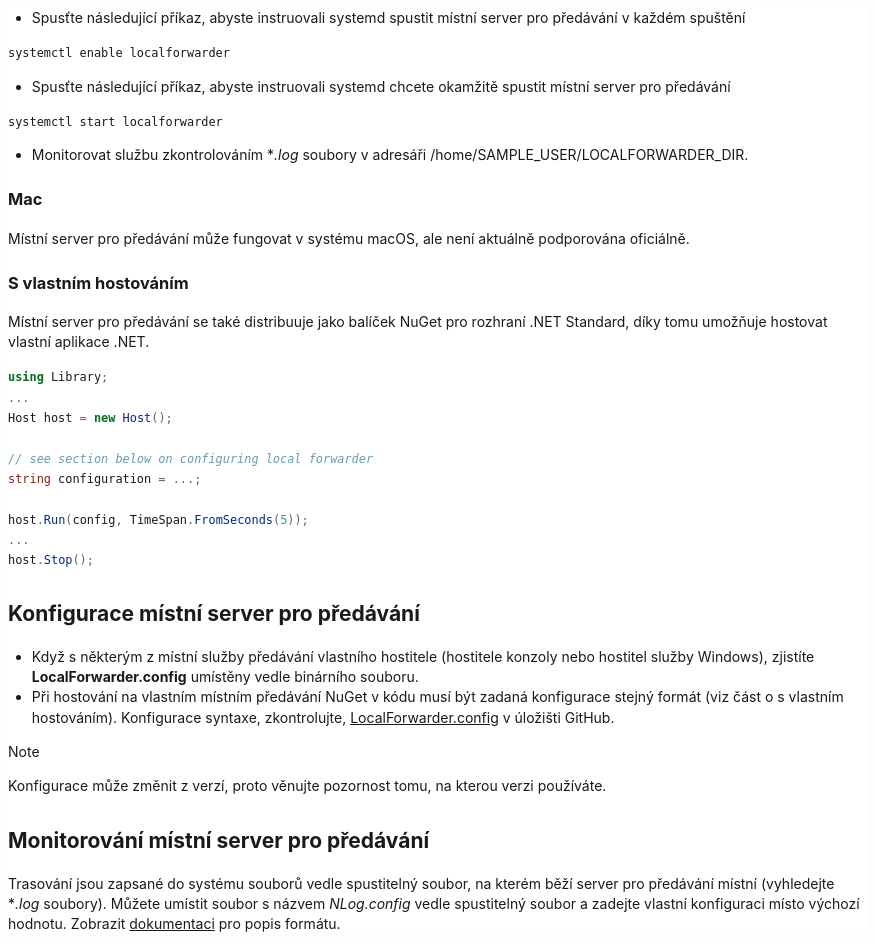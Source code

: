 * Spusťte následující příkaz, abyste instruovali systemd spustit místní server pro předávání v každém spuštění

```
systemctl enable localforwarder
```

* Spusťte následující příkaz, abyste instruovali systemd chcete okamžitě spustit místní server pro předávání

```
systemctl start localforwarder
```

* Monitorovat službu zkontrolováním **.log* soubory v adresáři /home/SAMPLE_USER/LOCALFORWARDER_DIR.

### <a name="mac"></a>Mac
Místní server pro předávání může fungovat v systému macOS, ale není aktuálně podporována oficiálně.

### <a name="self-hosting"></a>S vlastním hostováním
Místní server pro předávání se také distribuuje jako balíček NuGet pro rozhraní .NET Standard, díky tomu umožňuje hostovat vlastní aplikace .NET.

```C#
using Library;
...
Host host = new Host();

// see section below on configuring local forwarder
string configuration = ...;
    
host.Run(config, TimeSpan.FromSeconds(5));
...
host.Stop();
```

## <a name="configuring-local-forwarder"></a>Konfigurace místní server pro předávání

* Když s některým z místní služby předávání vlastního hostitele (hostitele konzoly nebo hostitel služby Windows), zjistíte **LocalForwarder.config** umístěny vedle binárního souboru.
* Při hostování na vlastním místním předávání NuGet v kódu musí být zadaná konfigurace stejný formát (viz část o s vlastním hostováním). Konfigurace syntaxe, zkontrolujte, [LocalForwarder.config](https://github.com/Microsoft/ApplicationInsights-LocalForwarder/blob/master/src/ConsoleHost/LocalForwarder.config) v úložišti GitHub. 

> [!NOTE]
> Konfigurace může změnit z verzí, proto věnujte pozornost tomu, na kterou verzi používáte.

## <a name="monitoring-local-forwarder"></a>Monitorování místní server pro předávání

Trasování jsou zapsané do systému souborů vedle spustitelný soubor, na kterém běží server pro předávání místní (vyhledejte **.log* soubory). Můžete umístit soubor s názvem *NLog.config* vedle spustitelný soubor a zadejte vlastní konfiguraci místo výchozí hodnotu. Zobrazit [dokumentaci](https://github.com/NLog/NLog/wiki/Configuration-file#configuration-file-format) pro popis formátu.
